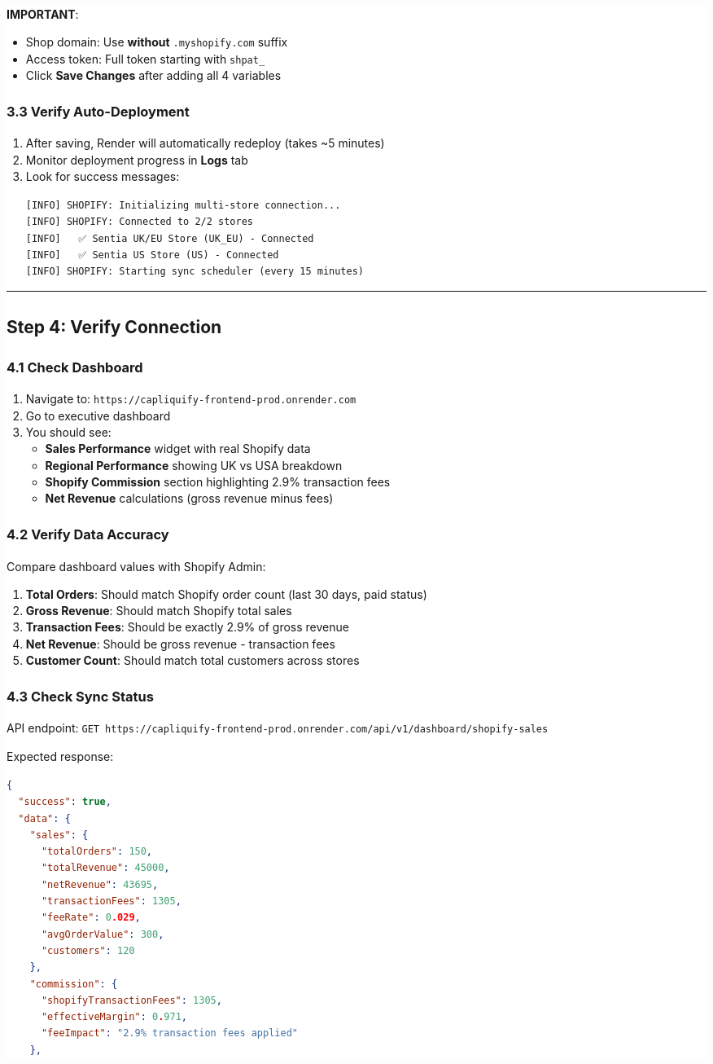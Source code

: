 **IMPORTANT**:
- Shop domain: Use **without** `.myshopify.com` suffix
- Access token: Full token starting with `shpat_`
- Click **Save Changes** after adding all 4 variables

### 3.3 Verify Auto-Deployment

1. After saving, Render will automatically redeploy (takes ~5 minutes)
2. Monitor deployment progress in **Logs** tab
3. Look for success messages:
   ```
   [INFO] SHOPIFY: Initializing multi-store connection...
   [INFO] SHOPIFY: Connected to 2/2 stores
   [INFO]   ✅ Sentia UK/EU Store (UK_EU) - Connected
   [INFO]   ✅ Sentia US Store (US) - Connected
   [INFO] SHOPIFY: Starting sync scheduler (every 15 minutes)
   ```

---

## Step 4: Verify Connection

### 4.1 Check Dashboard

1. Navigate to: `https://capliquify-frontend-prod.onrender.com`
2. Go to executive dashboard
3. You should see:
   - **Sales Performance** widget with real Shopify data
   - **Regional Performance** showing UK vs USA breakdown
   - **Shopify Commission** section highlighting 2.9% transaction fees
   - **Net Revenue** calculations (gross revenue minus fees)

### 4.2 Verify Data Accuracy

Compare dashboard values with Shopify Admin:

1. **Total Orders**: Should match Shopify order count (last 30 days, paid status)
2. **Gross Revenue**: Should match Shopify total sales
3. **Transaction Fees**: Should be exactly 2.9% of gross revenue
4. **Net Revenue**: Should be gross revenue - transaction fees
5. **Customer Count**: Should match total customers across stores

### 4.3 Check Sync Status

API endpoint: `GET https://capliquify-frontend-prod.onrender.com/api/v1/dashboard/shopify-sales`

Expected response:
```json
{
  "success": true,
  "data": {
    "sales": {
      "totalOrders": 150,
      "totalRevenue": 45000,
      "netRevenue": 43695,
      "transactionFees": 1305,
      "feeRate": 0.029,
      "avgOrderValue": 300,
      "customers": 120
    },
    "commission": {
      "shopifyTransactionFees": 1305,
      "effectiveMargin": 0.971,
      "feeImpact": "2.9% transaction fees applied"
    },
```
